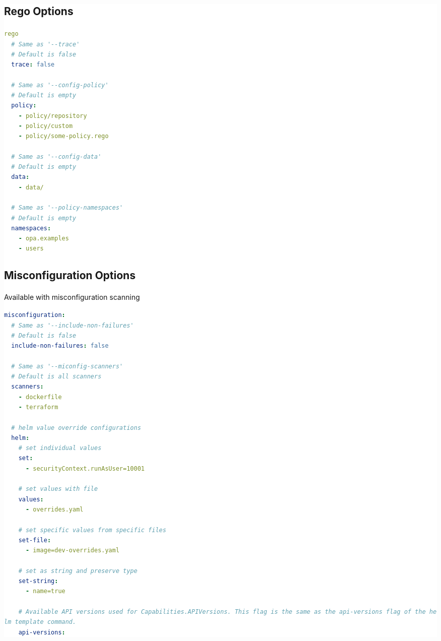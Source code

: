 ## Rego Options

```yaml
rego
  # Same as '--trace'
  # Default is false
  trace: false

  # Same as '--config-policy'
  # Default is empty
  policy:
    - policy/repository
    - policy/custom
    - policy/some-policy.rego

  # Same as '--config-data'
  # Default is empty
  data:
    - data/

  # Same as '--policy-namespaces'
  # Default is empty
  namespaces:
    - opa.examples
    - users
```

## Misconfiguration Options
Available with misconfiguration scanning

```yaml
misconfiguration:
  # Same as '--include-non-failures'
  # Default is false
  include-non-failures: false
  
  # Same as '--miconfig-scanners'
  # Default is all scanners
  scanners:
    - dockerfile
    - terraform

  # helm value override configurations
  helm:
    # set individual values
    set:
      - securityContext.runAsUser=10001

    # set values with file
    values:
      - overrides.yaml

    # set specific values from specific files
    set-file:
      - image=dev-overrides.yaml

    # set as string and preserve type
    set-string:
      - name=true

    # Available API versions used for Capabilities.APIVersions. This flag is the same as the api-versions flag of the helm template command.
    api-versions:
```